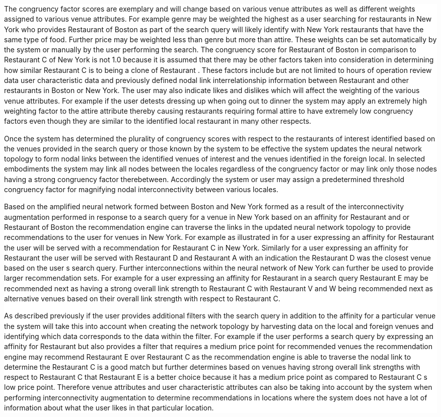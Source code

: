 The congruency factor scores are exemplary and will change based on various venue attributes as well as different weights assigned to various venue attributes. For example genre may be weighted the highest as a user searching for restaurants in New York who provides Restaurant of Boston as part of the search query will likely identify with New York restaurants that have the same type of food. Further price may be weighted less than genre but more than attire. These weights can be set automatically by the system or manually by the user performing the search. The congruency score for Restaurant of Boston in comparison to Restaurant C of New York is not 1.0 because it is assumed that there may be other factors taken into consideration in determining how similar Restaurant C is to being a clone of Restaurant . These factors include but are not limited to hours of operation review data user characteristic data and previously defined nodal link interrelationship information between Restaurant and other restaurants in Boston or New York. The user may also indicate likes and dislikes which will affect the weighting of the various venue attributes. For example if the user detests dressing up when going out to dinner the system may apply an extremely high weighting factor to the attire attribute thereby causing restaurants requiring formal attire to have extremely low congruency factors even though they are similar to the identified local restaurant in many other respects.

Once the system has determined the plurality of congruency scores with respect to the restaurants of interest identified based on the venues provided in the search query or those known by the system to be effective the system updates the neural network topology to form nodal links between the identified venues of interest and the venues identified in the foreign local. In selected embodiments the system may link all nodes between the locales regardless of the congruency factor or may link only those nodes having a strong congruency factor therebetween. Accordingly the system or user may assign a predetermined threshold congruency factor for magnifying nodal interconnectivity between various locales.

Based on the amplified neural network formed between Boston and New York formed as a result of the interconnectivity augmentation performed in response to a search query for a venue in New York based on an affinity for Restaurant and or Restaurant of Boston the recommendation engine can traverse the links in the updated neural network topology to provide recommendations to the user for venues in New York. For example as illustrated in for a user expressing an affinity for Restaurant the user will be served with a recommendation for Restaurant C in New York. Similarly for a user expressing an affinity for Restaurant the user will be served with Restaurant D and Restaurant A with an indication the Restaurant D was the closest venue based on the user s search query. Further interconnections within the neural network of New York can further be used to provide larger recommendation sets. For example for a user expressing an affinity for Restaurant in a search query Restaurant E may be recommended next as having a strong overall link strength to Restaurant C with Restaurant V and W being recommended next as alternative venues based on their overall link strength with respect to Restaurant C.

As described previously if the user provides additional filters with the search query in addition to the affinity for a particular venue the system will take this into account when creating the network topology by harvesting data on the local and foreign venues and identifying which data corresponds to the data within the filter. For example if the user performs a search query by expressing an affinity for Restaurant but also provides a filter that requires a medium price point for recommended venues the recommendation engine may recommend Restaurant E over Restaurant C as the recommendation engine is able to traverse the nodal link to determine the Restaurant C is a good match but further determines based on venues having strong overall link strengths with respect to Restaurant C that Restaurant E is a better choice because it has a medium price point as compared to Restaurant C s low price point. Therefore venue attributes and user characteristic attributes can also be taking into account by the system when performing interconnectivity augmentation to determine recommendations in locations where the system does not have a lot of information about what the user likes in that particular location.
